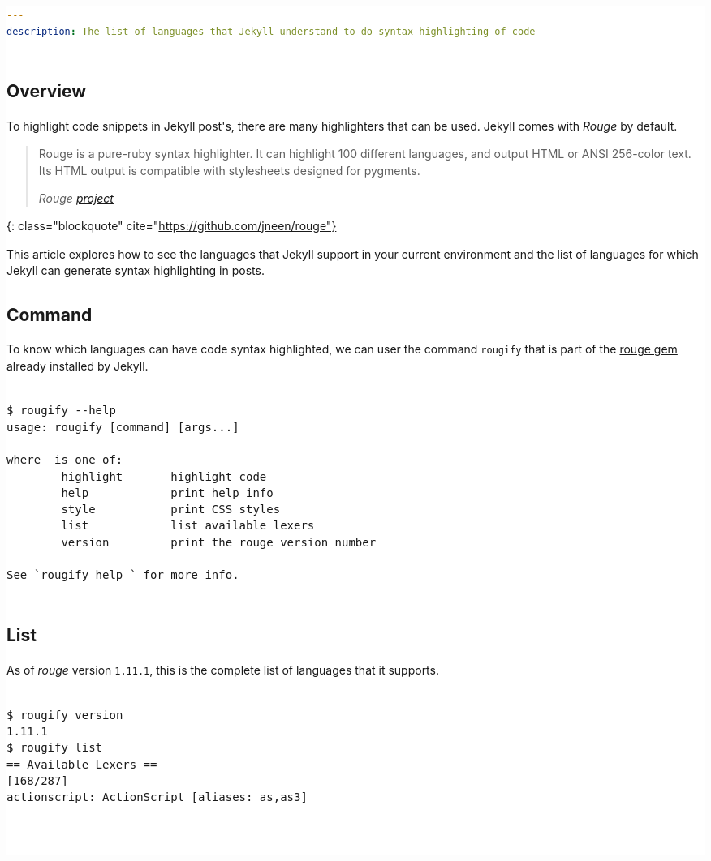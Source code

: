 ```yaml
---
description: The list of languages that Jekyll understand to do syntax highlighting of code
---
```


## Overview

To highlight code snippets in Jekyll post's, there are many
highlighters that can be used. Jekyll comes with *Rouge* by
default. 

> Rouge is a pure-ruby syntax highlighter. It can highlight 100
> different languages, and output HTML or ANSI 256-color text. Its
> HTML output is compatible with stylesheets designed for pygments.
> 
> <footer class="blockquote-footer"> <cite>Rouge <a href="https://github.com/jneen/rouge">project</a></cite></footer>
{: class="blockquote" cite="https://github.com/jneen/rouge"}

This article explores how to see the languages that Jekyll support in
your current environment and the list of languages for which Jekyll
can generate syntax highlighting in posts.

## Command

To know which languages can have code syntax highlighted, we can user
the command `rougify` that is part of
the [rouge gem](https://rubygems.org/gems/rouge) already installed by Jekyll.

<pre class="shell">
<samp>
<span class="shell-prompt">$</span> <kbd>rougify --help</kbd>
usage: rougify [command] [args...]

where <command> is one of:
        highlight       highlight code
        help            print help info
        style           print CSS styles
        list            list available lexers
        version         print the rouge version number

See `rougify help <command>` for more info.
</samp>
</pre>

## List

As of *rouge* version `1.11.1`, this is the complete list of languages
that it supports.

<pre class="shell">
<samp>
<span class="shell-prompt">$</span> <kbd>rougify version</kbd>
1.11.1
<span class="shell-prompt">$</span> <kbd>rougify list</kbd>
== Available Lexers ==                                                                                                       [168/287]
actionscript: ActionScript [aliases: as,as3]
